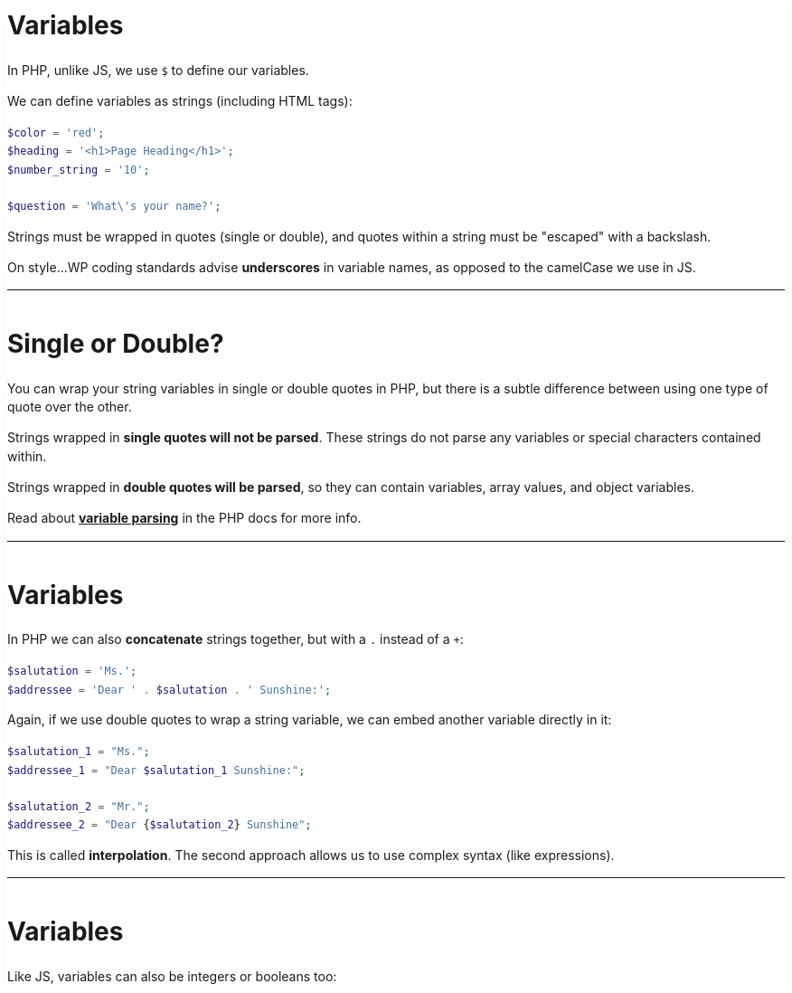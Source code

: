 # Variables

In PHP, unlike JS, we use `$` to define our variables.

We can define variables as strings (including HTML tags):

```php
$color = 'red';
$heading = '<h1>Page Heading</h1>';
$number_string = '10';

$question = 'What\'s your name?';
```

Strings must be wrapped in quotes (single or double), and quotes within a string must be "escaped" with a backslash.

On style...WP coding standards advise **underscores** in variable names, as opposed to the camelCase we use in JS.

---

# Single or Double?

You can wrap your string variables in single or double quotes in PHP, but there is a subtle difference between using one type of quote over the other.

Strings wrapped in **single quotes will not be parsed**. These strings do not parse any variables or special characters contained within.

Strings wrapped in **double quotes will be parsed**, so they can contain variables, array values, and object variables.

Read about **[variable parsing](http://php.net/manual/en/language.types.string.php#language.types.string.parsing)** in the PHP docs for more info.

---

# Variables

In PHP we can also **concatenate** strings together, but with a `.` instead of a `+`:

```php
$salutation = 'Ms.';
$addressee = 'Dear ' . $salutation . ' Sunshine:';
```

Again, if we use double quotes to wrap a string variable, we can embed another variable directly in it:

```php
$salutation_1 = "Ms.";
$addressee_1 = "Dear $salutation_1 Sunshine:";

$salutation_2 = "Mr.";
$addressee_2 = "Dear {$salutation_2} Sunshine";
```

This is called **interpolation**. The second approach allows us to use complex syntax (like expressions).

---

# Variables

Like JS, variables can also be integers or booleans too:

```php
```